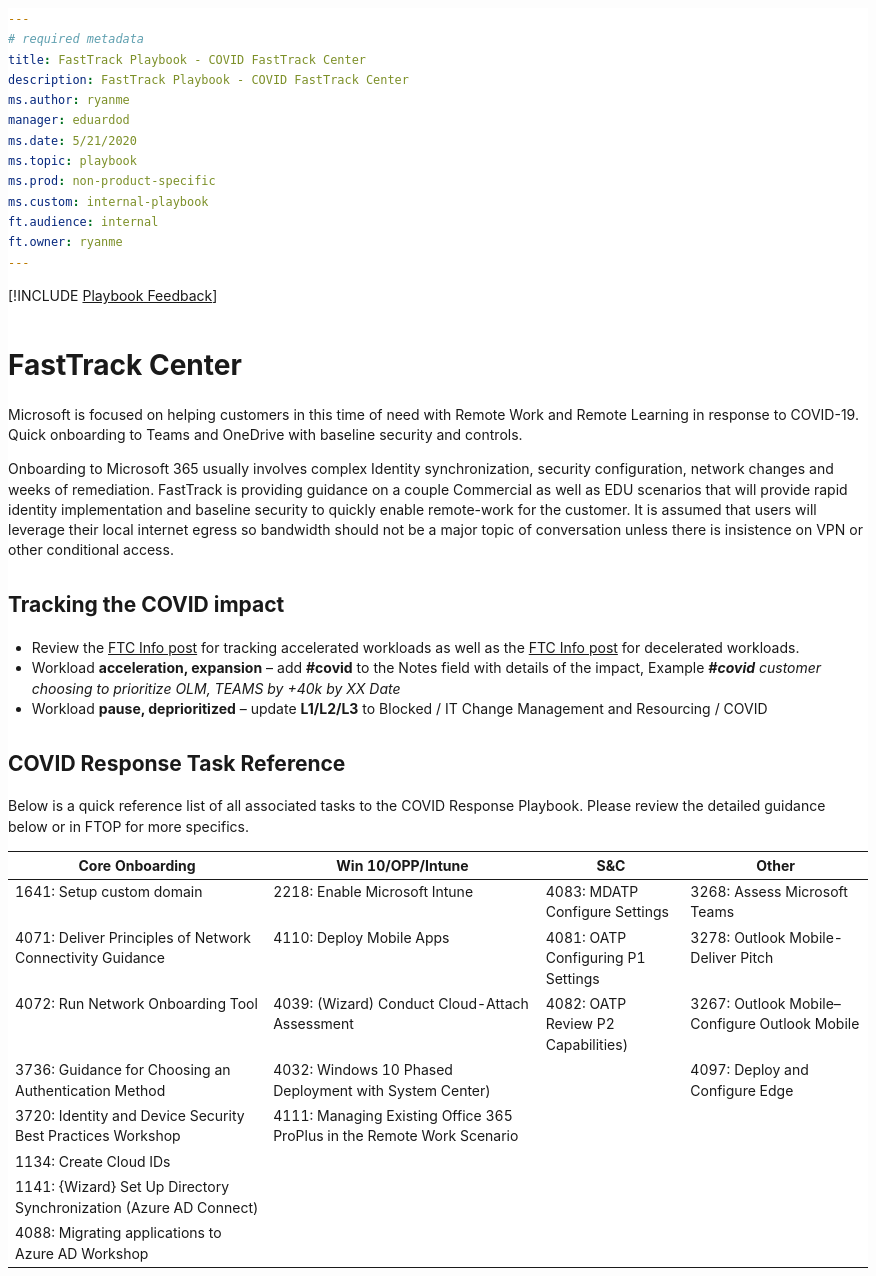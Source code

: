 ```yaml
---  
# required metadata  
title: FastTrack Playbook - COVID FastTrack Center 
description: FastTrack Playbook - COVID FastTrack Center
ms.author: ryanme  
manager: eduardod  
ms.date: 5/21/2020  
ms.topic: playbook  
ms.prod: non-product-specific  
ms.custom: internal-playbook  
ft.audience: internal  
ft.owner: ryanme
---   
```

[!INCLUDE [Playbook Feedback](./includes/questions-feedback.md)]

# FastTrack Center

Microsoft is focused on helping customers in this time of need with Remote Work and Remote Learning in response to COVID-19. Quick onboarding to Teams and OneDrive with baseline security and controls.  

Onboarding to Microsoft 365 usually involves complex Identity synchronization, security configuration, network changes and weeks of remediation. FastTrack is providing guidance on a couple Commercial as well as EDU scenarios that will provide rapid identity implementation and baseline security to quickly enable remote-work for the customer. It is assumed that users will leverage their local internet egress so bandwidth should not be a major topic of conversation unless there is insistence on VPN or other conditional access.  

## Tracking the COVID impact  

- Review the [FTC Info post](https://microsoft.sharepoint.com/teams/ftccm/ftcinfo/Lists/Posts/Post.aspx?ID=1881) for tracking accelerated workloads as well as the [FTC Info post](https://microsoft.sharepoint.com/teams/ftccm/ftcinfo/Lists/Posts/Post.aspx?ID=1888) for decelerated workloads.
- Workload **acceleration, expansion** – add **#covid** to the Notes field with details of the impact, Example ***#covid** customer choosing to prioritize OLM, TEAMS by +40k by XX Date*
- Workload **pause, deprioritized** – update **L1/L2/L3** to Blocked / IT Change Management and Resourcing / COVID  

## COVID Response Task Reference  

Below is a quick reference list of all associated tasks to the COVID Response Playbook. Please review the detailed guidance below or in FTOP for more specifics.  

| Core Onboarding | Win 10/OPP/Intune | S&C | Other |
| - | - | - | - |
| 1641: Setup custom domain | 2218: Enable Microsoft Intune | 4083: MDATP Configure Settings | 3268: Assess Microsoft Teams |
| 4071: Deliver Principles of Network Connectivity Guidance | 4110: Deploy Mobile Apps | 4081: OATP Configuring P1 Settings | 3278: Outlook Mobile-Deliver Pitch |
| 4072: Run Network Onboarding Tool | 4039: (Wizard) Conduct Cloud-Attach Assessment | 4082: OATP Review P2 Capabilities) | 3267: Outlook Mobile–Configure Outlook Mobile |
| 3736: Guidance for Choosing an Authentication Method | 4032: Windows 10 Phased Deployment with System Center) |  | 4097: Deploy and Configure Edge |
| 3720: Identity and Device Security Best Practices Workshop | 4111: Managing Existing Office 365 ProPlus in the Remote Work Scenario |  |  |
| 1134: Create Cloud IDs |  |  |  |
| 1141: {Wizard} Set Up Directory Synchronization (Azure AD Connect) |  |  |  |
| 4088: Migrating applications to Azure AD Workshop |  |  |  |
